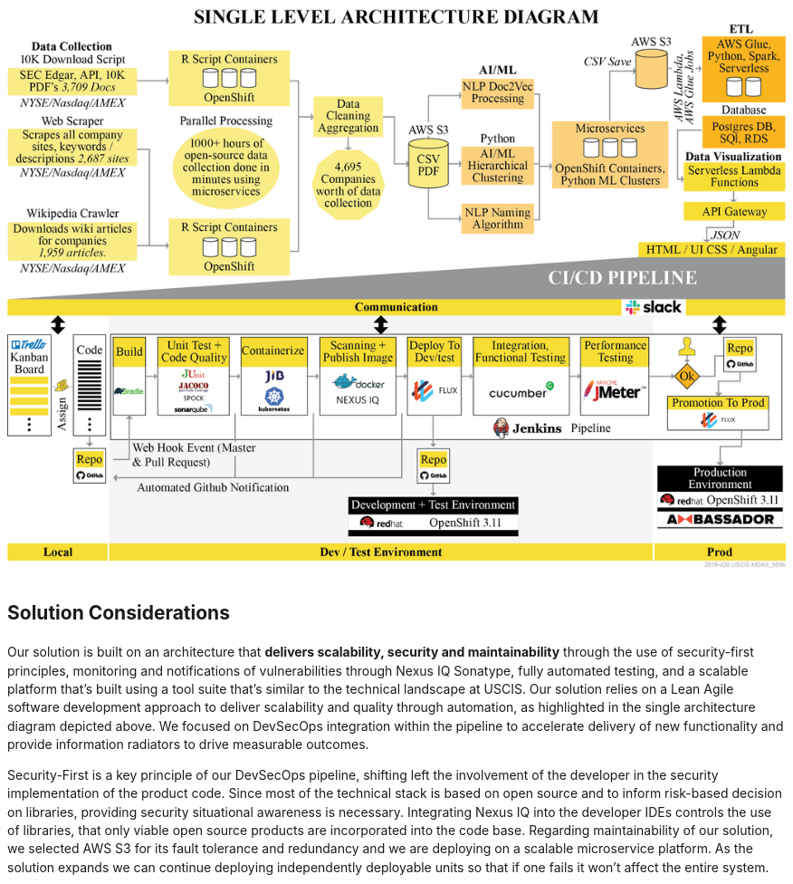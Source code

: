 

![diagram](References/at-single-level-architecture-diagram.png)


## Solution Considerations

Our solution is built on an architecture that __delivers scalability, security and maintainability__ through the use of security-first principles, monitoring and notifications of vulnerabilities through Nexus IQ Sonatype, fully automated testing, and a scalable platform that’s built using a tool suite that’s similar to the technical landscape at USCIS. Our solution relies on a Lean Agile software development approach to deliver scalability and quality through automation, as highlighted in the single architecture diagram depicted above. We focused on DevSecOps integration within the pipeline to accelerate delivery of new functionality and provide information radiators to drive measurable outcomes. 

Security-First is a key principle of our DevSecOps pipeline, shifting left the involvement of the developer in the security implementation of the product code. Since most of the technical stack is based on open source and to inform risk-based decision on libraries, providing security situational awareness is necessary. Integrating Nexus IQ into the developer IDEs controls the use of libraries, that only viable open source products are incorporated into the code base. Regarding maintainability of our solution, we selected AWS S3 for its fault tolerance and redundancy and we are deploying on a scalable microservice platform. As the solution expands we can continue deploying independently deployable units so that if one fails it won’t affect the entire system.
